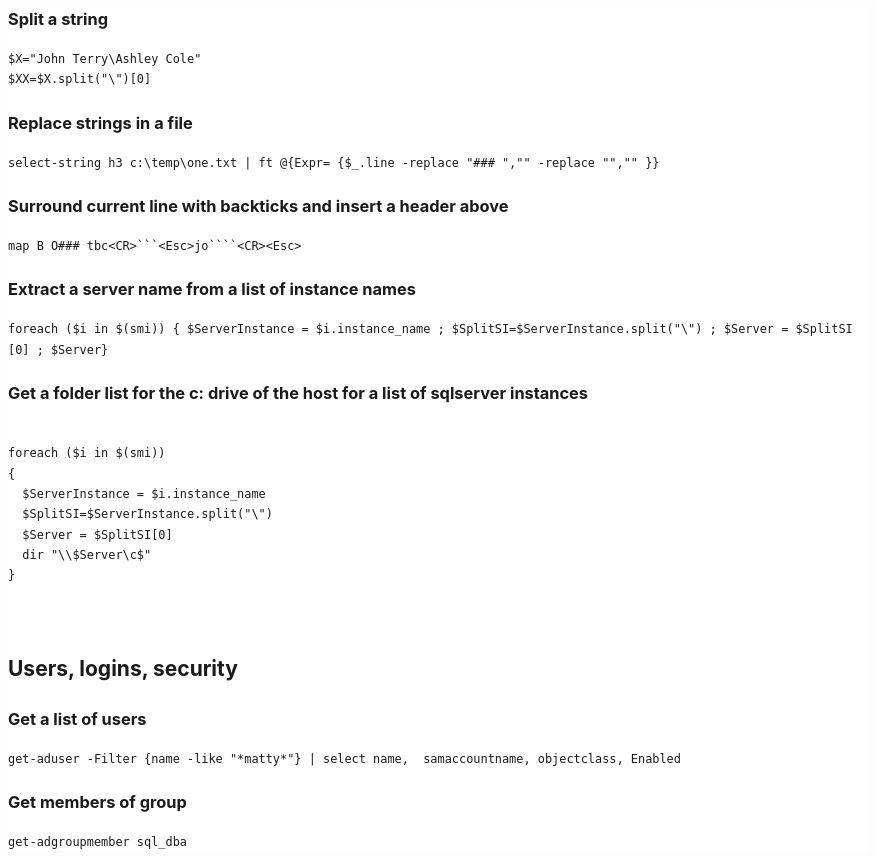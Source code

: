 ### Split a string
```
$X="John Terry\Ashley Cole"
$XX=$X.split("\")[0]
```


### Replace strings in a file
```
select-string h3 c:\temp\one.txt | ft @{Expr= {$_.line -replace "### ","" -replace "","" }}
```

### Surround current line with backticks and insert a header above
```
map B O### tbc<CR>```<Esc>jo````<CR><Esc>
```

### Extract a server name from a list of instance names
```
foreach ($i in $(smi)) { $ServerInstance = $i.instance_name ; $SplitSI=$ServerInstance.split("\") ; $Server = $SplitSI[0] ; $Server}
```
### Get a folder list for the c: drive of the host for a list of sqlserver instances
```

foreach ($i in $(smi))
{
  $ServerInstance = $i.instance_name
  $SplitSI=$ServerInstance.split("\")
  $Server = $SplitSI[0]
  dir "\\$Server\c$"
}



```



## Users, logins, security

### Get a list of users
```
get-aduser -Filter {name -like "*matty*"} | select name,  samaccountname, objectclass, Enabled
```

### Get members of group
 
```
get-adgroupmember sql_dba
```
